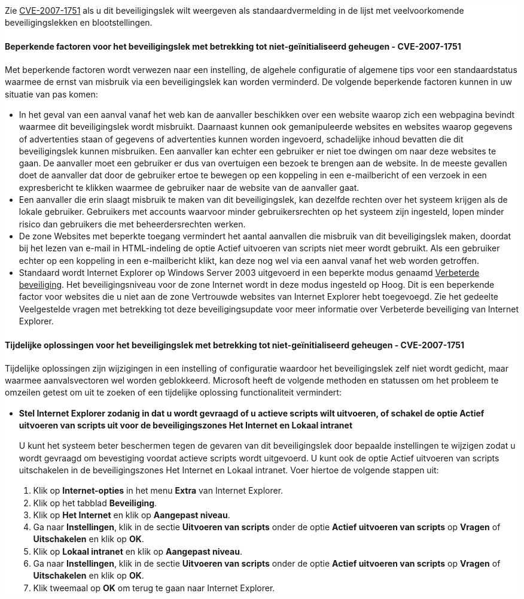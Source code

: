 Zie [CVE-2007-1751](http://www.cve.mitre.org/cgi-bin/cvename.cgi?name=cve-2007-1751) als u dit beveiligingslek wilt weergeven als standaardvermelding in de lijst met veelvoorkomende beveiligingslekken en blootstellingen.

#### Beperkende factoren voor het beveiligingslek met betrekking tot niet-geïnitialiseerd geheugen - CVE-2007-1751

Met beperkende factoren wordt verwezen naar een instelling, de algehele configuratie of algemene tips voor een standaardstatus waarmee de ernst van misbruik via een beveiligingslek kan worden verminderd. De volgende beperkende factoren kunnen in uw situatie van pas komen:

-   In het geval van een aanval vanaf het web kan de aanvaller beschikken over een website waarop zich een webpagina bevindt waarmee dit beveiligingslek wordt misbruikt. Daarnaast kunnen ook gemanipuleerde websites en websites waarop gegevens of advertenties staan of gegevens of advertenties kunnen worden ingevoerd, schadelijke inhoud bevatten die dit beveiligingslek kunnen misbruiken. Een aanvaller kan echter een gebruiker er niet toe dwingen om naar deze websites te gaan. De aanvaller moet een gebruiker er dus van overtuigen een bezoek te brengen aan de website. In de meeste gevallen doet de aanvaller dat door de gebruiker ertoe te bewegen op een koppeling in een e-mailbericht of een verzoek in een expresbericht te klikken waarmee de gebruiker naar de website van de aanvaller gaat.
-   Een aanvaller die erin slaagt misbruik te maken van dit beveiligingslek, kan dezelfde rechten over het systeem krijgen als de lokale gebruiker. Gebruikers met accounts waarvoor minder gebruikersrechten op het systeem zijn ingesteld, lopen minder risico dan gebruikers die met beheerdersrechten werken.
-   De zone Websites met beperkte toegang vermindert het aantal aanvallen die misbruik van dit beveiligingslek maken, doordat bij het lezen van e-mail in HTML-indeling de optie Actief uitvoeren van scripts niet meer wordt gebruikt. Als een gebruiker echter op een koppeling in een e-mailbericht klikt, kan deze nog wel via een aanval vanaf het web worden getroffen.
-   Standaard wordt Internet Explorer op Windows Server 2003 uitgevoerd in een beperkte modus genaamd [Verbeterde beveiliging](http://go.microsoft.com/fwlink/?linkid=92039). Het beveiligingsniveau voor de zone Internet wordt in deze modus ingesteld op Hoog. Dit is een beperkende factor voor websites die u niet aan de zone Vertrouwde websites van Internet Explorer hebt toegevoegd. Zie het gedeelte Veelgestelde vragen met betrekking tot deze beveiligingsupdate voor meer informatie over Verbeterde beveiliging van Internet Explorer.

#### Tijdelijke oplossingen voor het beveiligingslek met betrekking tot niet-geïnitialiseerd geheugen - CVE-2007-1751

Tijdelijke oplossingen zijn wijzigingen in een instelling of configuratie waardoor het beveiligingslek zelf niet wordt gedicht, maar waarmee aanvalsvectoren wel worden geblokkeerd. Microsoft heeft de volgende methoden en statussen om het probleem te omzeilen getest om uit te zoeken of een tijdelijke oplossing functionaliteit vermindert:

-   **Stel Internet Explorer zodanig in dat u wordt gevraagd of u actieve scripts wilt uitvoeren, of schakel de optie Actief uitvoeren van scripts uit voor de beveiligingszones Het Internet en Lokaal intranet**

    U kunt het systeem beter beschermen tegen de gevaren van dit beveiligingslek door bepaalde instellingen te wijzigen zodat u wordt gevraagd om bevestiging voordat actieve scripts wordt uitgevoerd. U kunt ook de optie Actief uitvoeren van scripts uitschakelen in de beveiligingszones Het Internet en Lokaal intranet. Voer hiertoe de volgende stappen uit:

    1.  Klik op **Internet-opties** in het menu **Extra** van Internet Explorer.
    2.  Klik op het tabblad **Beveiliging**.
    3.  Klik op **Het Internet** en klik op **Aangepast niveau**.
    4.  Ga naar **Instellingen**, klik in de sectie **Uitvoeren van scripts** onder de optie **Actief uitvoeren van scripts** op **Vragen** of **Uitschakelen** en klik op **OK**.
    5.  Klik op **Lokaal intranet** en klik op **Aangepast niveau**.
    6.  Ga naar **Instellingen**, klik in de sectie **Uitvoeren van scripts** onder de optie **Actief uitvoeren van scripts** op **Vragen** of **Uitschakelen** en klik op **OK**.
    7.  Klik tweemaal op **OK** om terug te gaan naar Internet Explorer.

